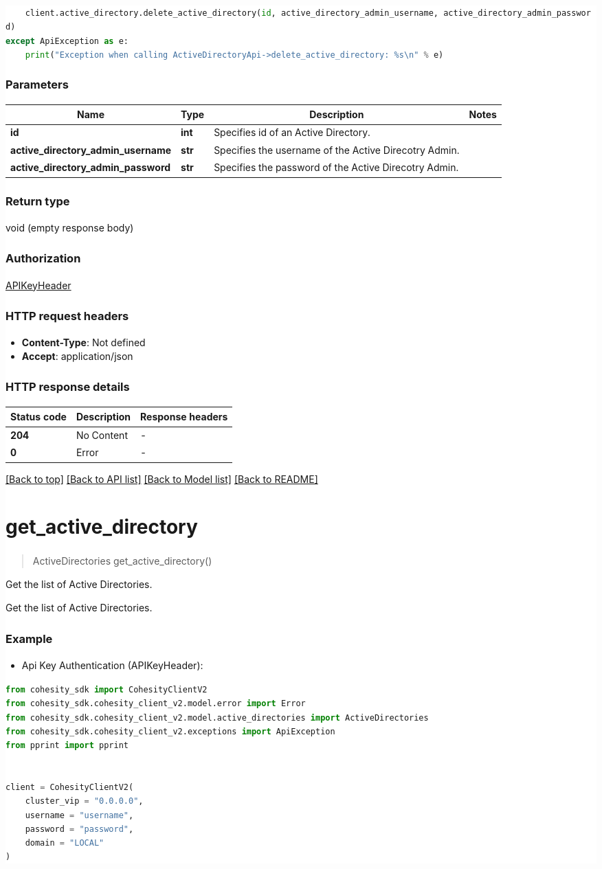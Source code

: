 ```python
	client.active_directory.delete_active_directory(id, active_directory_admin_username, active_directory_admin_password)
except ApiException as e:
	print("Exception when calling ActiveDirectoryApi->delete_active_directory: %s\n" % e)
```


### Parameters

Name | Type | Description  | Notes
------------- | ------------- | ------------- | -------------
 **id** | **int**| Specifies id of an Active Directory. |
 **active_directory_admin_username** | **str**| Specifies the username of the Active Direcotry Admin. |
 **active_directory_admin_password** | **str**| Specifies the password of the Active Direcotry Admin. |

### Return type

void (empty response body)

### Authorization

[APIKeyHeader](../README.md#APIKeyHeader)

### HTTP request headers

 - **Content-Type**: Not defined
 - **Accept**: application/json


### HTTP response details
| Status code | Description | Response headers |
|-------------|-------------|------------------|
**204** | No Content |  -  |
**0** | Error |  -  |

[[Back to top]](#) [[Back to API list]](../README.md#documentation-for-api-endpoints) [[Back to Model list]](../README.md#documentation-for-models) [[Back to README]](../README.md)

# **get_active_directory**
> ActiveDirectories get_active_directory()

Get the list of Active Directories.

Get the list of Active Directories.

### Example

* Api Key Authentication (APIKeyHeader):
```python
from cohesity_sdk import CohesityClientV2
from cohesity_sdk.cohesity_client_v2.model.error import Error
from cohesity_sdk.cohesity_client_v2.model.active_directories import ActiveDirectories
from cohesity_sdk.cohesity_client_v2.exceptions import ApiException
from pprint import pprint


client = CohesityClientV2(
	cluster_vip = "0.0.0.0",
	username = "username",
	password = "password",
	domain = "LOCAL"
)

```